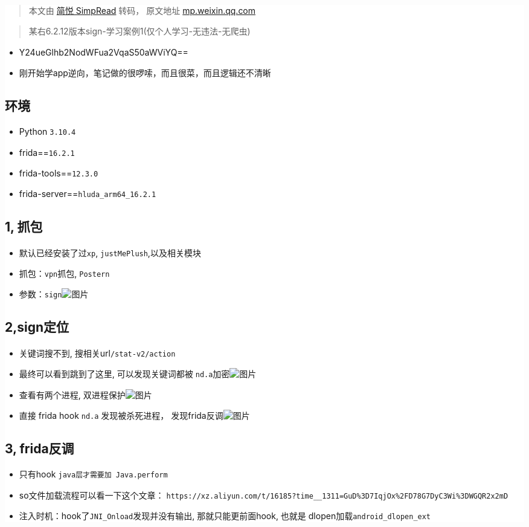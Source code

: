 > 本文由 [简悦 SimpRead](http://ksria.com/simpread/) 转码， 原文地址 [mp.weixin.qq.com](https://mp.weixin.qq.com/s/wLsq7QEVrIUiXIcJ1QPw3A)

> 某右6.2.12版本sign-学习案例1(仅个人学习-无违法-无爬虫)

*   Y24ueGlhb2NodWFua2VqaS50aWViYQ==
    
*   刚开始学app逆向，笔记做的很啰嗦，而且很菜，而且逻辑还不清晰
    

环境 
---

*   Python `3.10.4`
    
*   frida==`16.2.1`
    
*   frida-tools==`12.3.0`
    
*   frida-server==`hluda_arm64_16.2.1`
    

1, 抓包 
------

*   默认已经安装了过`xp`, `justMePlush`,以及相关模块
    
*   抓包：`vpn`抓包, `Postern`
    
*   参数：`sign`![图片](https://mmbiz.qpic.cn/mmbiz_png/tQ4OibXVicnhm3prXhOKHjU72t1SbotTtHNO4SP9ubP6icOQib8Raao0sBQUZqbINvkTxW4gbuKibia4o48EyopBfh8g/640?wx_fmt=png&from=appmsg&tp=webp&wxfrom=5&wx_lazy=1&wx_co=1)
    

2,sign定位 
---------

*   关键词搜不到, 搜相关url`/stat-v2/action`
    
*   最终可以看到跳到了这里, 可以发现关键词都被 `nd.a`加密![图片](https://mmbiz.qpic.cn/mmbiz_png/tQ4OibXVicnhm3prXhOKHjU72t1SbotTtHaaI4fDh4yLbgnyKhjjDJnGlGFI6FkoiaBxSkHkUCMzXDVsJKNXHJH9Q/640?wx_fmt=png&from=appmsg&tp=webp&wxfrom=5&wx_lazy=1&wx_co=1)
    
*   查看有两个进程, 双进程保护![图片](https://mmbiz.qpic.cn/mmbiz_jpg/tQ4OibXVicnhm3prXhOKHjU72t1SbotTtHpjRiagkfhLU4VFFQdRDwvWcwLDvhtdtWZ6PI7nECESrsbfIyHstCq7w/640?wx_fmt=jpeg&from=appmsg&tp=webp&wxfrom=5&wx_lazy=1&wx_co=1)
    
*   直接 frida hook `nd.a` 发现被杀死进程， 发现frida反调![图片](https://mmbiz.qpic.cn/mmbiz_jpg/tQ4OibXVicnhm3prXhOKHjU72t1SbotTtHFToUPJEz4aV3GWwVzrW4aa4lToDFrgv8dc6GanMQRuaicoK0zJiaonzA/640?wx_fmt=jpeg&from=appmsg&tp=webp&wxfrom=5&wx_lazy=1&wx_co=1)
    

3, frida反调 
-----------

*   只有hook `java层才需要加 Java.perform`
    
*   so文件加载流程可以看一下这个文章： `https://xz.aliyun.com/t/16185?time__1311=GuD%3D7IqjOx%2FD78G7DyC3Wi%3DWGQR2x2mD`
    
*   注入时机：hook了`JNI_Onload`发现并没有输出, 那就只能更前面hook, 也就是 dlopen加载`android_dlopen_ext`
    